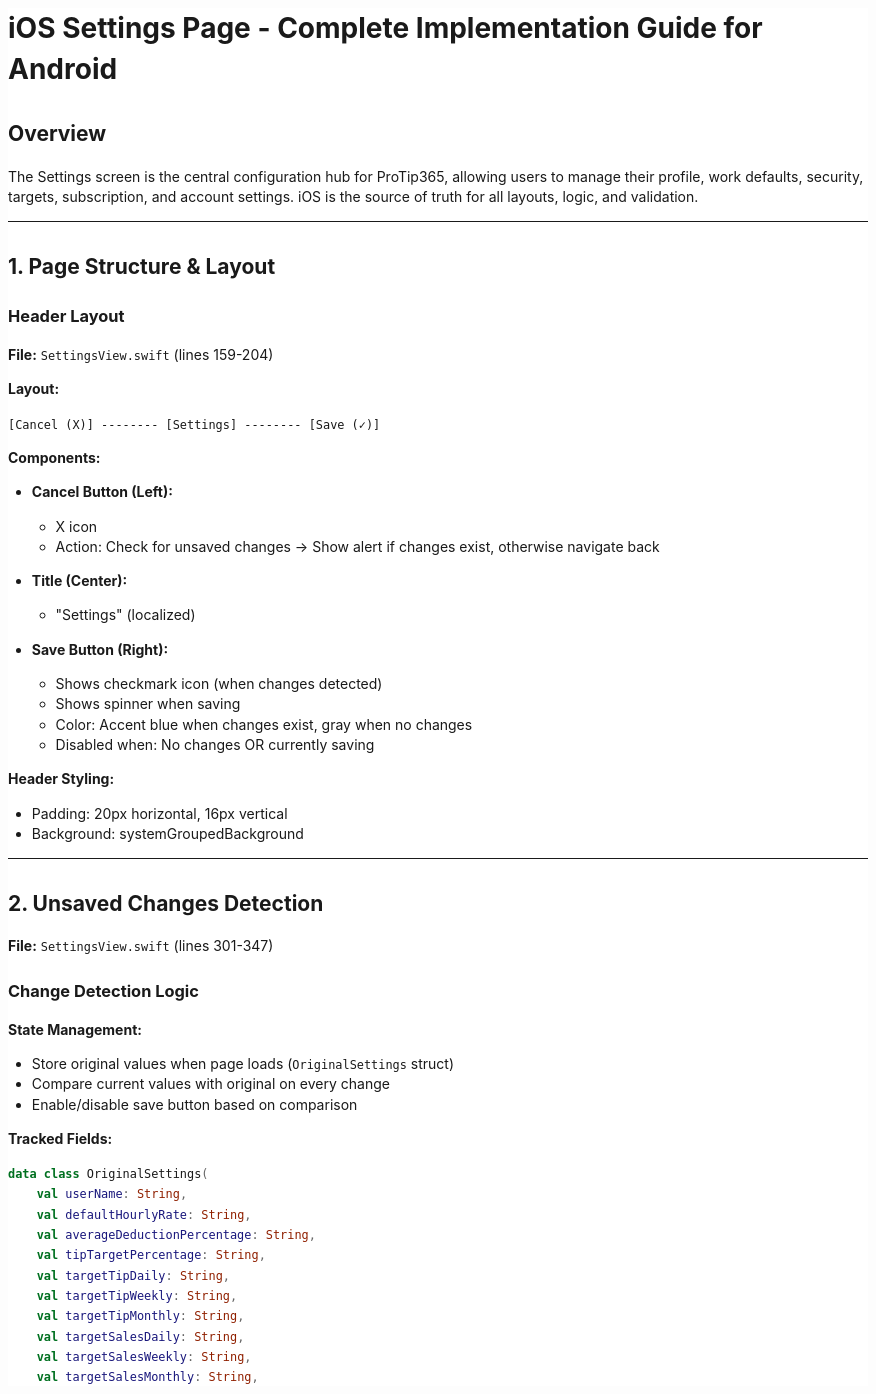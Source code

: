 # iOS Settings Page - Complete Implementation Guide for Android

## Overview
The Settings screen is the central configuration hub for ProTip365, allowing users to manage their profile, work defaults, security, targets, subscription, and account settings. iOS is the source of truth for all layouts, logic, and validation.

---

## 1. Page Structure & Layout

### Header Layout
**File:** `SettingsView.swift` (lines 159-204)

**Layout:**
```
[Cancel (X)] -------- [Settings] -------- [Save (✓)]
```

**Components:**
- **Cancel Button (Left):**
  - X icon
  - Action: Check for unsaved changes → Show alert if changes exist, otherwise navigate back

- **Title (Center):**
  - "Settings" (localized)

- **Save Button (Right):**
  - Shows checkmark icon (when changes detected)
  - Shows spinner when saving
  - Color: Accent blue when changes exist, gray when no changes
  - Disabled when: No changes OR currently saving

**Header Styling:**
- Padding: 20px horizontal, 16px vertical
- Background: systemGroupedBackground

---

## 2. Unsaved Changes Detection

**File:** `SettingsView.swift` (lines 301-347)

### Change Detection Logic

**State Management:**
- Store original values when page loads (`OriginalSettings` struct)
- Compare current values with original on every change
- Enable/disable save button based on comparison

**Tracked Fields:**
```kotlin
data class OriginalSettings(
    val userName: String,
    val defaultHourlyRate: String,
    val averageDeductionPercentage: String,
    val tipTargetPercentage: String,
    val targetTipDaily: String,
    val targetTipWeekly: String,
    val targetTipMonthly: String,
    val targetSalesDaily: String,
    val targetSalesWeekly: String,
    val targetSalesMonthly: String,
```